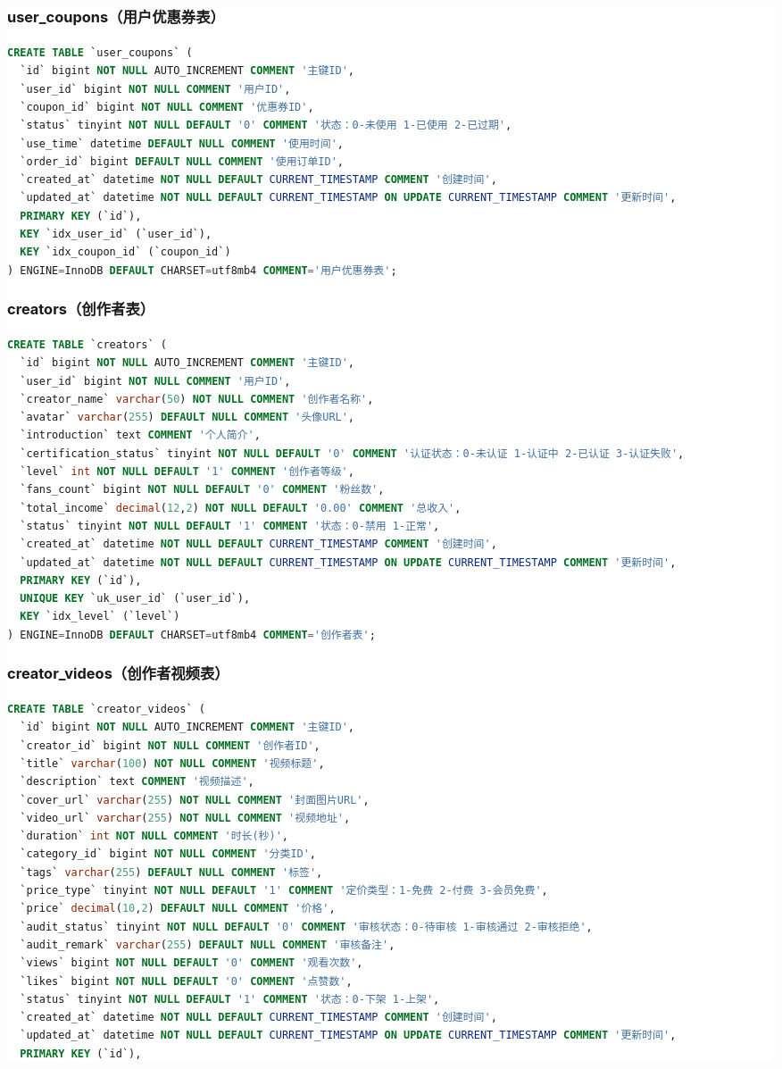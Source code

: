 
### user_coupons（用户优惠券表）
```sql
CREATE TABLE `user_coupons` (
  `id` bigint NOT NULL AUTO_INCREMENT COMMENT '主键ID',
  `user_id` bigint NOT NULL COMMENT '用户ID',
  `coupon_id` bigint NOT NULL COMMENT '优惠券ID',
  `status` tinyint NOT NULL DEFAULT '0' COMMENT '状态：0-未使用 1-已使用 2-已过期',
  `use_time` datetime DEFAULT NULL COMMENT '使用时间',
  `order_id` bigint DEFAULT NULL COMMENT '使用订单ID',
  `created_at` datetime NOT NULL DEFAULT CURRENT_TIMESTAMP COMMENT '创建时间',
  `updated_at` datetime NOT NULL DEFAULT CURRENT_TIMESTAMP ON UPDATE CURRENT_TIMESTAMP COMMENT '更新时间',
  PRIMARY KEY (`id`),
  KEY `idx_user_id` (`user_id`),
  KEY `idx_coupon_id` (`coupon_id`)
) ENGINE=InnoDB DEFAULT CHARSET=utf8mb4 COMMENT='用户优惠券表';
```

### creators（创作者表）
```sql
CREATE TABLE `creators` (
  `id` bigint NOT NULL AUTO_INCREMENT COMMENT '主键ID',
  `user_id` bigint NOT NULL COMMENT '用户ID',
  `creator_name` varchar(50) NOT NULL COMMENT '创作者名称',
  `avatar` varchar(255) DEFAULT NULL COMMENT '头像URL',
  `introduction` text COMMENT '个人简介',
  `certification_status` tinyint NOT NULL DEFAULT '0' COMMENT '认证状态：0-未认证 1-认证中 2-已认证 3-认证失败',
  `level` int NOT NULL DEFAULT '1' COMMENT '创作者等级',
  `fans_count` bigint NOT NULL DEFAULT '0' COMMENT '粉丝数',
  `total_income` decimal(12,2) NOT NULL DEFAULT '0.00' COMMENT '总收入',
  `status` tinyint NOT NULL DEFAULT '1' COMMENT '状态：0-禁用 1-正常',
  `created_at` datetime NOT NULL DEFAULT CURRENT_TIMESTAMP COMMENT '创建时间',
  `updated_at` datetime NOT NULL DEFAULT CURRENT_TIMESTAMP ON UPDATE CURRENT_TIMESTAMP COMMENT '更新时间',
  PRIMARY KEY (`id`),
  UNIQUE KEY `uk_user_id` (`user_id`),
  KEY `idx_level` (`level`)
) ENGINE=InnoDB DEFAULT CHARSET=utf8mb4 COMMENT='创作者表';
```

### creator_videos（创作者视频表）
```sql
CREATE TABLE `creator_videos` (
  `id` bigint NOT NULL AUTO_INCREMENT COMMENT '主键ID',
  `creator_id` bigint NOT NULL COMMENT '创作者ID',
  `title` varchar(100) NOT NULL COMMENT '视频标题',
  `description` text COMMENT '视频描述',
  `cover_url` varchar(255) NOT NULL COMMENT '封面图片URL',
  `video_url` varchar(255) NOT NULL COMMENT '视频地址',
  `duration` int NOT NULL COMMENT '时长(秒)',
  `category_id` bigint NOT NULL COMMENT '分类ID',
  `tags` varchar(255) DEFAULT NULL COMMENT '标签',
  `price_type` tinyint NOT NULL DEFAULT '1' COMMENT '定价类型：1-免费 2-付费 3-会员免费',
  `price` decimal(10,2) DEFAULT NULL COMMENT '价格',
  `audit_status` tinyint NOT NULL DEFAULT '0' COMMENT '审核状态：0-待审核 1-审核通过 2-审核拒绝',
  `audit_remark` varchar(255) DEFAULT NULL COMMENT '审核备注',
  `views` bigint NOT NULL DEFAULT '0' COMMENT '观看次数',
  `likes` bigint NOT NULL DEFAULT '0' COMMENT '点赞数',
  `status` tinyint NOT NULL DEFAULT '1' COMMENT '状态：0-下架 1-上架',
  `created_at` datetime NOT NULL DEFAULT CURRENT_TIMESTAMP COMMENT '创建时间',
  `updated_at` datetime NOT NULL DEFAULT CURRENT_TIMESTAMP ON UPDATE CURRENT_TIMESTAMP COMMENT '更新时间',
  PRIMARY KEY (`id`),
```